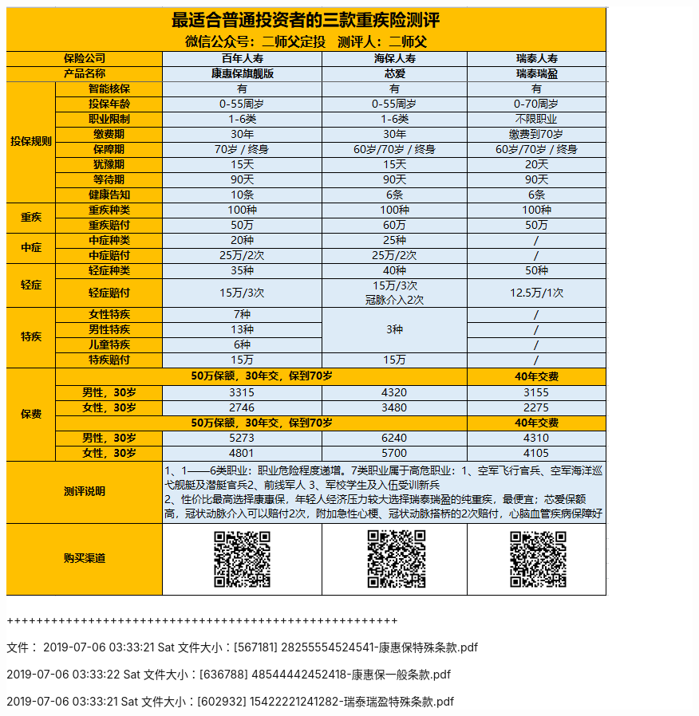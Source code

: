 ![](pic/Fn_X/Fn_XOb_6wLVpaZGchTSj9Pges5IB.jpg)

+++++++++++++++++++++++++++++++++++++++++++++++++++++

文件：
2019-07-06 03:33:21 Sat
文件大小：[567181]
28255554524541-康惠保特殊条款.pdf

2019-07-06 03:33:22 Sat
文件大小：[636788]
48544442452418-康惠保一般条款.pdf

2019-07-06 03:33:21 Sat
文件大小：[602932]
15422221241282-瑞泰瑞盈特殊条款.pdf
